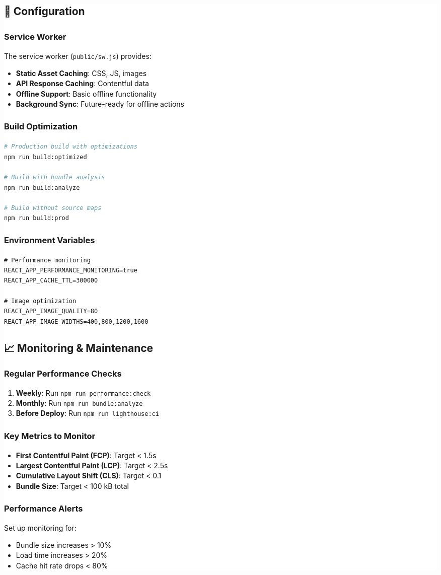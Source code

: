 ## 🔧 Configuration

### Service Worker
The service worker (`public/sw.js`) provides:
- **Static Asset Caching**: CSS, JS, images
- **API Response Caching**: Contentful data
- **Offline Support**: Basic offline functionality
- **Background Sync**: Future-ready for offline actions

### Build Optimization
```bash
# Production build with optimizations
npm run build:optimized

# Build with bundle analysis
npm run build:analyze

# Build without source maps
npm run build:prod
```

### Environment Variables
```env
# Performance monitoring
REACT_APP_PERFORMANCE_MONITORING=true
REACT_APP_CACHE_TTL=300000

# Image optimization
REACT_APP_IMAGE_QUALITY=80
REACT_APP_IMAGE_WIDTHS=400,800,1200,1600
```

## 📈 Monitoring & Maintenance

### Regular Performance Checks
1. **Weekly**: Run `npm run performance:check`
2. **Monthly**: Run `npm run bundle:analyze`
3. **Before Deploy**: Run `npm run lighthouse:ci`

### Key Metrics to Monitor
- **First Contentful Paint (FCP)**: Target < 1.5s
- **Largest Contentful Paint (LCP)**: Target < 2.5s
- **Cumulative Layout Shift (CLS)**: Target < 0.1
- **Bundle Size**: Target < 100 kB total

### Performance Alerts
Set up monitoring for:
- Bundle size increases > 10%
- Load time increases > 20%
- Cache hit rate drops < 80%
